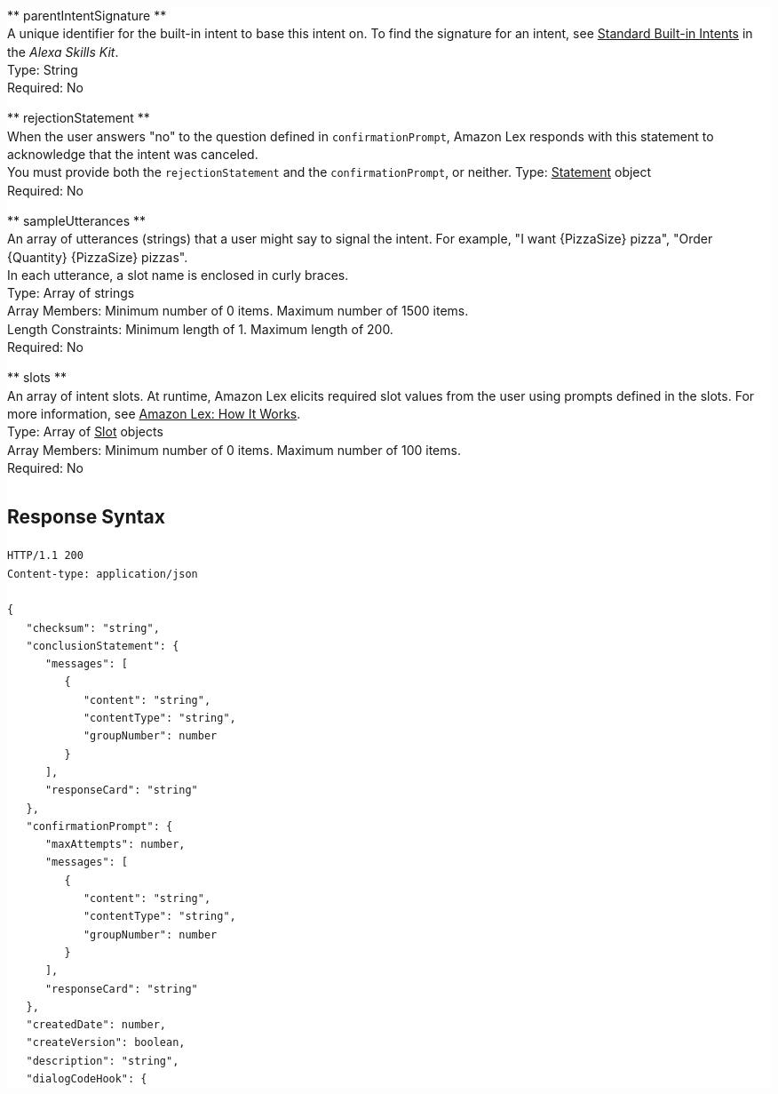 ** parentIntentSignature **   
A unique identifier for the built\-in intent to base this intent on\. To find the signature for an intent, see [Standard Built\-in Intents](https://developer.amazon.com/public/solutions/alexa/alexa-skills-kit/docs/built-in-intent-ref/standard-intents) in the *Alexa Skills Kit*\.  
Type: String  
Required: No

 ** rejectionStatement **   
When the user answers "no" to the question defined in `confirmationPrompt`, Amazon Lex responds with this statement to acknowledge that the intent was canceled\.   
You must provide both the `rejectionStatement` and the `confirmationPrompt`, or neither\.
Type: [Statement](API_Statement.md) object  
Required: No

 ** sampleUtterances **   
An array of utterances \(strings\) that a user might say to signal the intent\. For example, "I want \{PizzaSize\} pizza", "Order \{Quantity\} \{PizzaSize\} pizzas"\.   
In each utterance, a slot name is enclosed in curly braces\.   
Type: Array of strings  
Array Members: Minimum number of 0 items\. Maximum number of 1500 items\.  
Length Constraints: Minimum length of 1\. Maximum length of 200\.  
Required: No

 ** slots **   
An array of intent slots\. At runtime, Amazon Lex elicits required slot values from the user using prompts defined in the slots\. For more information, see [Amazon Lex: How It Works](how-it-works.md)\.   
Type: Array of [Slot](API_Slot.md) objects  
Array Members: Minimum number of 0 items\. Maximum number of 100 items\.  
Required: No

## Response Syntax<a name="API_PutIntent_ResponseSyntax"></a>

```
HTTP/1.1 200
Content-type: application/json

{
   "checksum": "string",
   "conclusionStatement": { 
      "messages": [ 
         { 
            "content": "string",
            "contentType": "string",
            "groupNumber": number
         }
      ],
      "responseCard": "string"
   },
   "confirmationPrompt": { 
      "maxAttempts": number,
      "messages": [ 
         { 
            "content": "string",
            "contentType": "string",
            "groupNumber": number
         }
      ],
      "responseCard": "string"
   },
   "createdDate": number,
   "createVersion": boolean,
   "description": "string",
   "dialogCodeHook": { 
```